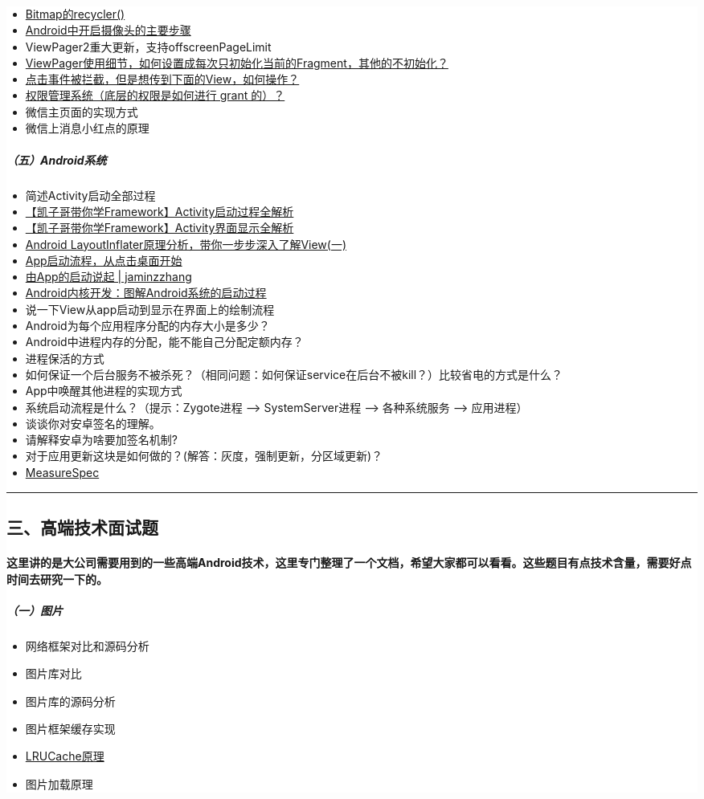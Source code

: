 - [Bitmap的recycler()](https://blog.csdn.net/github_37130188/article/details/89684423)
- [Android中开启摄像头的主要步骤](https://www.jb51.net/article/87424.htm)
- ViewPager2重大更新，支持offscreenPageLimit
- [ViewPager使用细节，如何设置成每次只初始化当前的Fragment，其他的不初始化？](https://blog.csdn.net/github_37130188/article/details/89684440)
- [点击事件被拦截，但是想传到下面的View，如何操作？](https://www.jianshu.com/p/7e92121814ed)
- [权限管理系统（底层的权限是如何进行 grant 的）？](https://blog.csdn.net/github_37130188/article/details/89463350)
- 微信主页面的实现方式
- 微信上消息小红点的原理

##### （五）Android系统

- 简述Activity启动全部过程
- [【凯子哥带你学Framework】Activity启动过程全解析](https://blog.csdn.net/zhaokaiqiang1992/article/details/49428287)
- [【凯子哥带你学Framework】Activity界面显示全解析](https://blog.csdn.net/zhaokaiqiang1992/article/details/49681321)
- [Android LayoutInflater原理分析，带你一步步深入了解View(一)](https://blog.csdn.net/guolin_blog/article/details/12921889)
- [App启动流程，从点击桌面开始](https://yq.aliyun.com/articles/26960)
- [由App的启动说起 | jaminzzhang](https://yq.aliyun.com/articles/26960)
- [Android内核开发：图解Android系统的启动过程](https://blog.51cto.com/ticktick/1659473)
- 说一下View从app启动到显示在界面上的绘制流程
- Android为每个应用程序分配的内存大小是多少？
- Android中进程内存的分配，能不能自己分配定额内存？
- 进程保活的方式
- 如何保证一个后台服务不被杀死？（相同问题：如何保证service在后台不被kill？）比较省电的方式是什么？
- App中唤醒其他进程的实现方式
- 系统启动流程是什么？（提示：Zygote进程 –> SystemServer进程 –> 各种系统服务 –> 应用进程）
- 谈谈你对安卓签名的理解。
- 请解释安卓为啥要加签名机制?
- 对于应用更新这块是如何做的？(解答：灰度，强制更新，分区域更新)？
- [MeasureSpec](https://blog.csdn.net/sinat_29874521/article/details/79994169)



------

## 三、高端技术面试题

**这里讲的是大公司需要用到的一些高端Android技术，这里专门整理了一个文档，希望大家都可以看看。这些题目有点技术含量，需要好点时间去研究一下的。**

##### （一）图片

- 网络框架对比和源码分析

- 图片库对比

- 图片库的源码分析

- 图片框架缓存实现

- [LRUCache原理](https://www.jianshu.com/p/b49a111147ee)

- 图片加载原理
